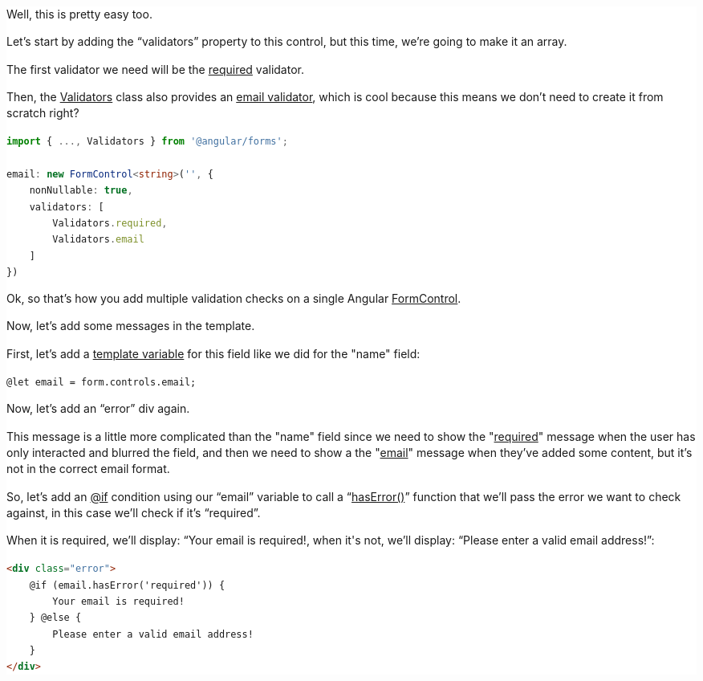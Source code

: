 Well, this is pretty easy too.

Let’s start by adding the “validators” property to this control, but this time, we’re going to make it an array.

The first validator we need will be the [required](https://angular.dev/api/forms/Validators#required) validator.

Then, the [Validators](https://angular.dev/api/forms/Validators) class also provides an [email validator](https://angular.dev/api/forms/Validators#email), which is cool because this means we don’t need to create it from scratch right?

```typescript
import { ..., Validators } from '@angular/forms';

email: new FormControl<string>('', {
    nonNullable: true, 
    validators: [
        Validators.required,
        Validators.email
    ]
})
```

Ok, so that’s how you add multiple validation checks on a single Angular [FormControl](https://angular.dev/api/forms/AbstractControl).

Now, let’s add some messages in the template.

First, let’s add a [template variable](https://youtu.be/DYDzf2JOOho) for this field like we did for the "name" field:

```html
@let email = form.controls.email;
```

Now, let’s add an “error” div again.

This message is a little more complicated than the "name" field since we need to show the "[required](https://angular.dev/api/forms/Validators#required)" message when the user has only interacted and blurred the field, and then we need to show a the "[email](https://angular.dev/api/forms/Validators#email)" message when they’ve added some content, but it’s not in the correct email format.

So, let’s add an [@if](https://angular.dev/guide/templates/control-flow#conditionally-display-content-with-if-else-if-and-else) condition using our “email” variable to call a “[hasError()](https://angular.dev/api/forms/AbstractControl#hasError)” function that we’ll pass the error we want to check against, in this case we’ll check if it’s “required”.

When it is required, we’ll display: “Your email is required!, when it's not, we’ll display: “Please enter a valid email address!”:

```html
<div class="error">
    @if (email.hasError('required')) {
        Your email is required!
    } @else {
        Please enter a valid email address!
    }
</div>
```
